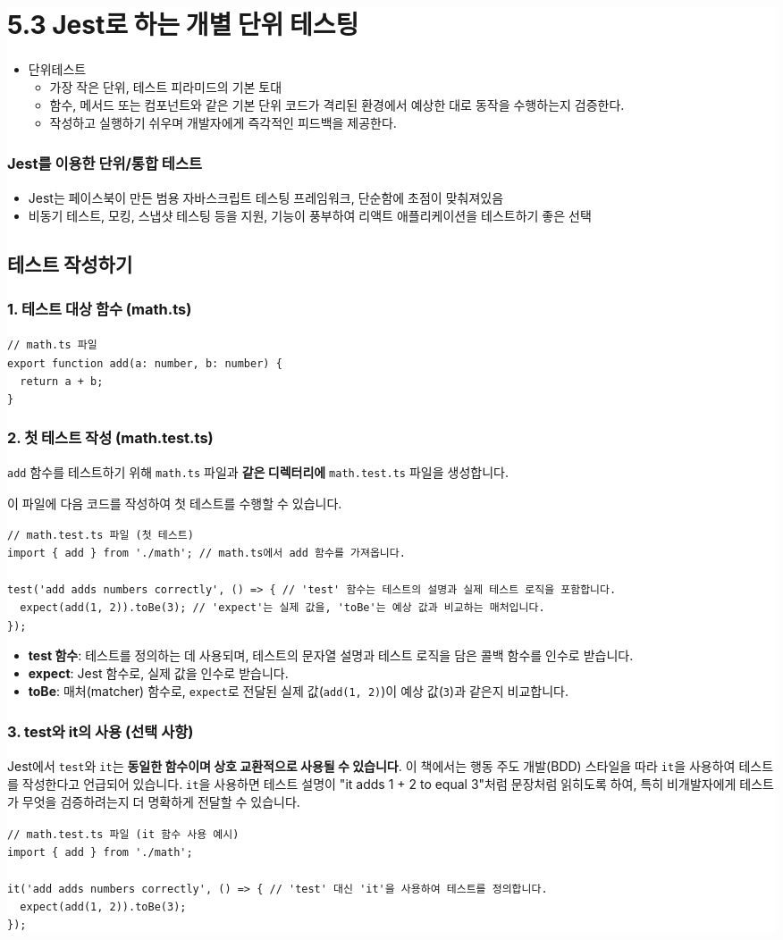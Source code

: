 # 5.3 Jest로 하는 개별 단위 테스팅

- 단위테스트
    - 가장 작은 단위, 테스트 피라미드의 기본 토대
    - 함수, 메서드 또는 컴포넌트와 같은 기본 단위 코드가 격리된 환경에서 예상한 대로 동작을 수행하는지 검증한다.
    - 작성하고 실행하기 쉬우며 개발자에게 즉각적인 피드백을 제공한다.

### Jest를 이용한 단위/통합 테스트

- Jest는 페이스북이 만든 범용 자바스크립트 테스팅 프레임워크, 단순함에 초점이 맞춰져있음
- 비동기 테스트, 모킹, 스냅샷 테스팅 등을 지원, 기능이 풍부하여 리액트 애플리케이션을 테스트하기 좋은 선택

## 테스트 작성하기

### **1. 테스트 대상 함수 (math.ts)**

```tsx
// math.ts 파일
export function add(a: number, b: number) {
  return a + b;
}
```

### **2. 첫 테스트 작성 (math.test.ts)**

`add` 함수를 테스트하기 위해 `math.ts` 파일과 **같은 디렉터리에** `math.test.ts` 파일을 생성합니다. 

이 파일에 다음 코드를 작성하여 첫 테스트를 수행할 수 있습니다.

```tsx
// math.test.ts 파일 (첫 테스트)
import { add } from './math'; // math.ts에서 add 함수를 가져옵니다.

test('add adds numbers correctly', () => { // 'test' 함수는 테스트의 설명과 실제 테스트 로직을 포함합니다.
  expect(add(1, 2)).toBe(3); // 'expect'는 실제 값을, 'toBe'는 예상 값과 비교하는 매처입니다.
});
```

- **test 함수**: 테스트를 정의하는 데 사용되며, 테스트의 문자열 설명과 테스트 로직을 담은 콜백 함수를 인수로 받습니다.
- **expect**: Jest 함수로, 실제 값을 인수로 받습니다.
- **toBe**: 매처(matcher) 함수로, `expect`로 전달된 실제 값(`add(1, 2)`)이 예상 값(`3`)과 같은지 비교합니다.

### **3. test와 it의 사용 (선택 사항)**

Jest에서 `test`와 `it`는 **동일한 함수이며 상호 교환적으로 사용될 수 있습니다**. 이 책에서는 행동 주도 개발(BDD) 스타일을 따라 `it`을 사용하여 테스트를 작성한다고 언급되어 있습니다. `it`을 사용하면 테스트 설명이 "it adds 1 + 2 to equal 3"처럼 문장처럼 읽히도록 하여, 특히 비개발자에게 테스트가 무엇을 검증하려는지 더 명확하게 전달할 수 있습니다.

```tsx
// math.test.ts 파일 (it 함수 사용 예시)
import { add } from './math';

it('add adds numbers correctly', () => { // 'test' 대신 'it'을 사용하여 테스트를 정의합니다.
  expect(add(1, 2)).toBe(3);
});
```
